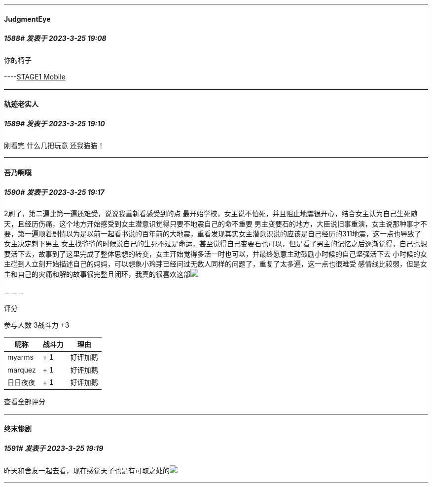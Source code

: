*****

####  JudgmentEye  
##### 1588#       发表于 2023-3-25 19:08

你的椅子

----[STAGE1 Mobile](http://bbs.saraba1st.com/?1.0)

*****

####  轨迹老实人  
##### 1589#       发表于 2023-3-25 19:10

刚看完 什么几把玩意 还我猫猫！

*****

####  吾乃啊噗  
##### 1590#       发表于 2023-3-25 19:17

2刷了，第二遍比第一遍还难受，说说我重新看感受到的点
最开始学校，女主说不怕死，并且阻止地震很开心，结合女主认为自己生死随天，且经历伤痛，这个地方开始感受到女主潜意识觉得只要不地震自己的命不重要
男主变要石的地方，大臣说旧事重演，女主说那种事才不要，第一遍顺着剧情以为是以前一起看书说的百年前的大地震，重看发现其实女主潜意识说的应该是自己经历的311地震，这一点也导致了女主决定刺下男主
女主找爷爷的时候说自己的生死不过是命运，甚至觉得自己变要石也可以，但是看了男主的记忆之后逐渐觉得，自己也想要活下去，故事到了这里完成了整体思想的转变，女主开始觉得多活一时也可以，并最终愿意主动鼓励小时候的自己坚强活下去
小时候的女主碰到人立刻开始描述自己的妈妈，可以想象小玲芽已经问过无数人同样的问题了，重复了太多遍，这一点也很难受
感情线比较弱，但是女主和自己的灾痛和解的故事很完整且闭环，我真的很喜欢这部<img src="https://static.saraba1st.com/image/smiley/face2017/162.png" referrerpolicy="no-referrer">

﹍﹍﹍

评分

 参与人数 3战斗力 +3

|昵称|战斗力|理由|
|----|---|---|
| myarms| + 1|好评加鹅|
| marquez| + 1|好评加鹅|
| 日日夜夜| + 1|好评加鹅|

查看全部评分


*****

####  终末惨剧  
##### 1591#       发表于 2023-3-25 19:19

昨天和舍友一起去看，现在感觉天子也是有可取之处的<img src="https://static.saraba1st.com/image/smiley/face2017/029.png" referrerpolicy="no-referrer">

*****
